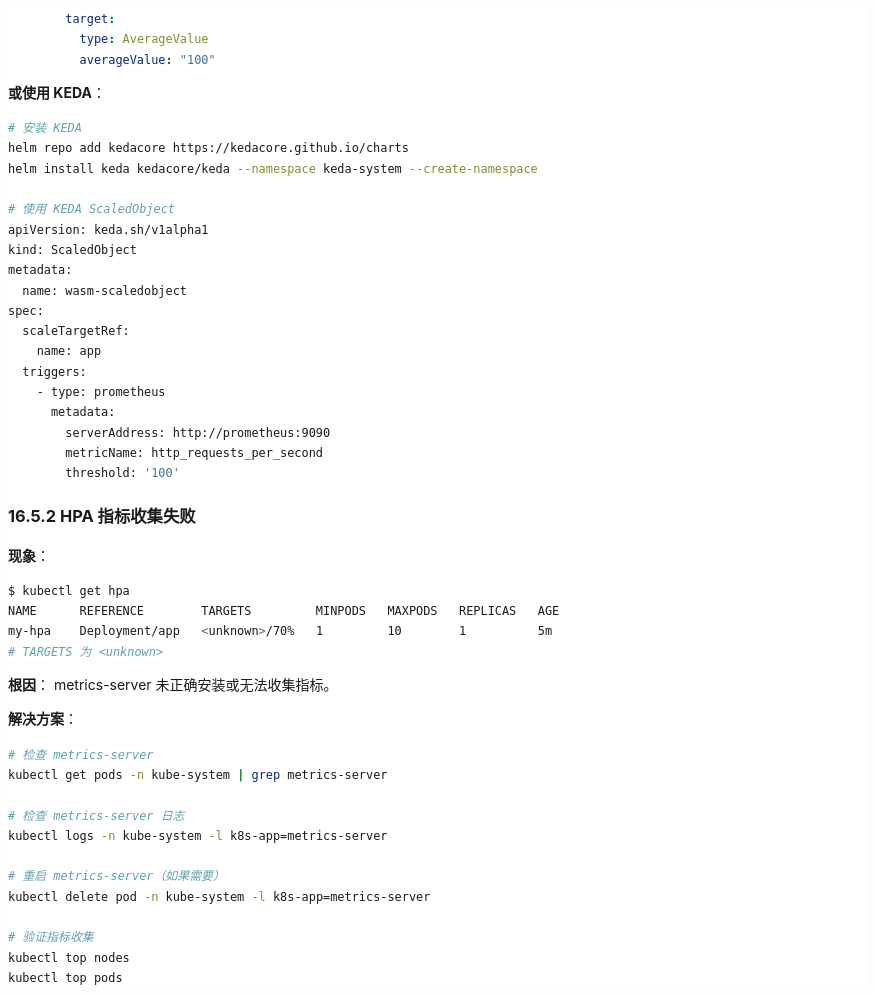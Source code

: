 ```yaml
        target:
          type: AverageValue
          averageValue: "100"
```

**或使用 KEDA**：

```bash
# 安装 KEDA
helm repo add kedacore https://kedacore.github.io/charts
helm install keda kedacore/keda --namespace keda-system --create-namespace

# 使用 KEDA ScaledObject
apiVersion: keda.sh/v1alpha1
kind: ScaledObject
metadata:
  name: wasm-scaledobject
spec:
  scaleTargetRef:
    name: app
  triggers:
    - type: prometheus
      metadata:
        serverAddress: http://prometheus:9090
        metricName: http_requests_per_second
        threshold: '100'
```

### 16.5.2 HPA 指标收集失败

**现象**：

```bash
$ kubectl get hpa
NAME      REFERENCE        TARGETS         MINPODS   MAXPODS   REPLICAS   AGE
my-hpa    Deployment/app   <unknown>/70%   1         10        1          5m
# TARGETS 为 <unknown>
```

**根因**： metrics-server 未正确安装或无法收集指标。

**解决方案**：

```bash
# 检查 metrics-server
kubectl get pods -n kube-system | grep metrics-server

# 检查 metrics-server 日志
kubectl logs -n kube-system -l k8s-app=metrics-server

# 重启 metrics-server（如果需要）
kubectl delete pod -n kube-system -l k8s-app=metrics-server

# 验证指标收集
kubectl top nodes
kubectl top pods
```

